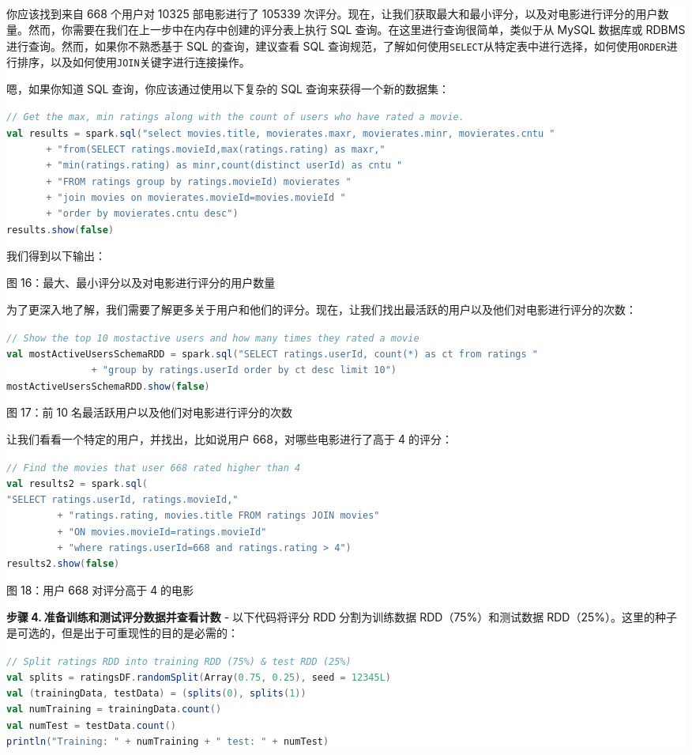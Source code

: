 你应该找到来自 668 个用户对 10325 部电影进行了 105339 次评分。现在，让我们获取最大和最小评分，以及对电影进行评分的用户数量。然而，你需要在我们在上一步中在内存中创建的评分表上执行 SQL 查询。在这里进行查询很简单，类似于从 MySQL 数据库或 RDBMS 进行查询。然而，如果你不熟悉基于 SQL 的查询，建议查看 SQL 查询规范，了解如何使用`SELECT`从特定表中进行选择，如何使用`ORDER`进行排序，以及如何使用`JOIN`关键字进行连接操作。

嗯，如果你知道 SQL 查询，你应该通过使用以下复杂的 SQL 查询来获得一个新的数据集：

```scala
// Get the max, min ratings along with the count of users who have rated a movie.
val results = spark.sql("select movies.title, movierates.maxr, movierates.minr, movierates.cntu "
       + "from(SELECT ratings.movieId,max(ratings.rating) as maxr,"
       + "min(ratings.rating) as minr,count(distinct userId) as cntu "
       + "FROM ratings group by ratings.movieId) movierates "
       + "join movies on movierates.movieId=movies.movieId "
       + "order by movierates.cntu desc") 
results.show(false) 

```

我们得到以下输出：

图 16：最大、最小评分以及对电影进行评分的用户数量

为了更深入地了解，我们需要了解更多关于用户和他们的评分。现在，让我们找出最活跃的用户以及他们对电影进行评分的次数：

```scala
// Show the top 10 mostactive users and how many times they rated a movie
val mostActiveUsersSchemaRDD = spark.sql("SELECT ratings.userId, count(*) as ct from ratings "
               + "group by ratings.userId order by ct desc limit 10")
mostActiveUsersSchemaRDD.show(false)

```

图 17：前 10 名最活跃用户以及他们对电影进行评分的次数

让我们看看一个特定的用户，并找出，比如说用户 668，对哪些电影进行了高于 4 的评分：

```scala
// Find the movies that user 668 rated higher than 4
val results2 = spark.sql(
"SELECT ratings.userId, ratings.movieId,"
         + "ratings.rating, movies.title FROM ratings JOIN movies"
         + "ON movies.movieId=ratings.movieId"
         + "where ratings.userId=668 and ratings.rating > 4")
results2.show(false)

```

图 18：用户 668 对评分高于 4 的电影

**步骤 4. 准备训练和测试评分数据并查看计数** - 以下代码将评分 RDD 分割为训练数据 RDD（75%）和测试数据 RDD（25%）。这里的种子是可选的，但是出于可重现性的目的是必需的：

```scala
// Split ratings RDD into training RDD (75%) & test RDD (25%)
val splits = ratingsDF.randomSplit(Array(0.75, 0.25), seed = 12345L)
val (trainingData, testData) = (splits(0), splits(1))
val numTraining = trainingData.count()
val numTest = testData.count()
println("Training: " + numTraining + " test: " + numTest)

```
